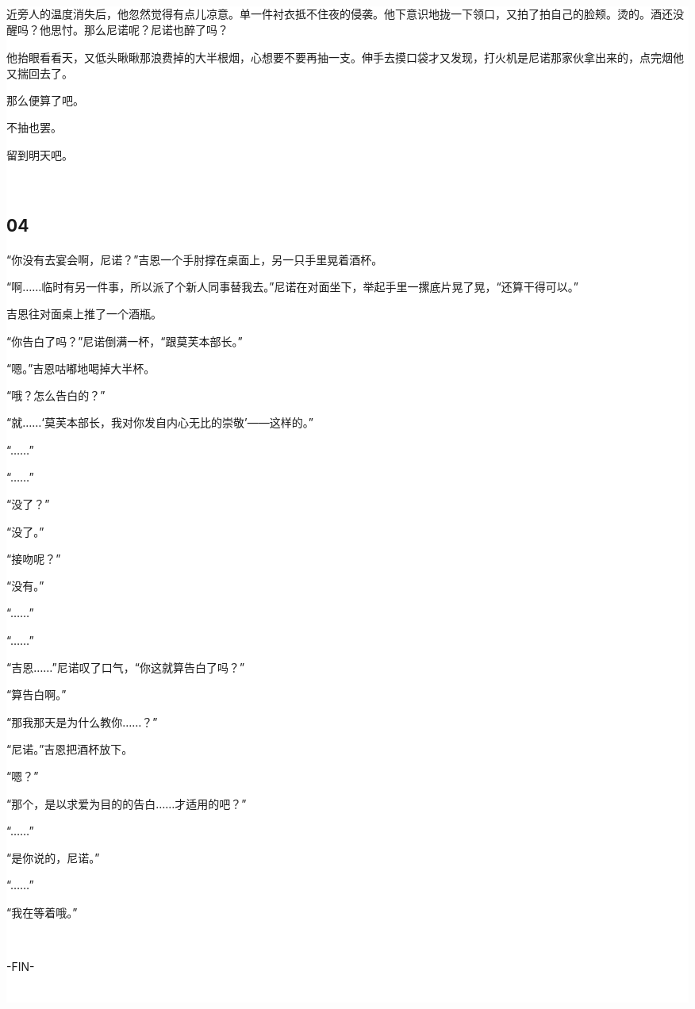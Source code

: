 近旁人的温度消失后，他忽然觉得有点儿凉意。单一件衬衣抵不住夜的侵袭。他下意识地拢一下领口，又拍了拍自己的脸颊。烫的。酒还没醒吗？他思忖。那么尼诺呢？尼诺也醉了吗？

他抬眼看看天，又低头瞅瞅那浪费掉的大半根烟，心想要不要再抽一支。伸手去摸口袋才又发现，打火机是尼诺那家伙拿出来的，点完烟他又揣回去了。

那么便算了吧。

不抽也罢。

留到明天吧。

&nbsp;

## 04
“你没有去宴会啊，尼诺？”吉恩一个手肘撑在桌面上，另一只手里晃着酒杯。

“啊……临时有另一件事，所以派了个新人同事替我去。”尼诺在对面坐下，举起手里一摞底片晃了晃，“还算干得可以。”

吉恩往对面桌上推了一个酒瓶。

“你告白了吗？”尼诺倒满一杯，“跟莫芙本部长。”

“嗯。”吉恩咕嘟地喝掉大半杯。

“哦？怎么告白的？”

“就……‘莫芙本部长，我对你发自内心无比的崇敬’——这样的。”

“……”

“……”

“没了？”

“没了。”

“接吻呢？”

“没有。”

“……”

“……”

“吉恩……”尼诺叹了口气，“你这就算告白了吗？”

“算告白啊。”

“那我那天是为什么教你……？”

“尼诺。”吉恩把酒杯放下。

“嗯？”

“那个，是以求爱为目的的告白……才适用的吧？”

“……”

“是你说的，尼诺。”

“……”

“我在等着哦。”

&nbsp;
&nbsp;

-FIN-

&nbsp;




